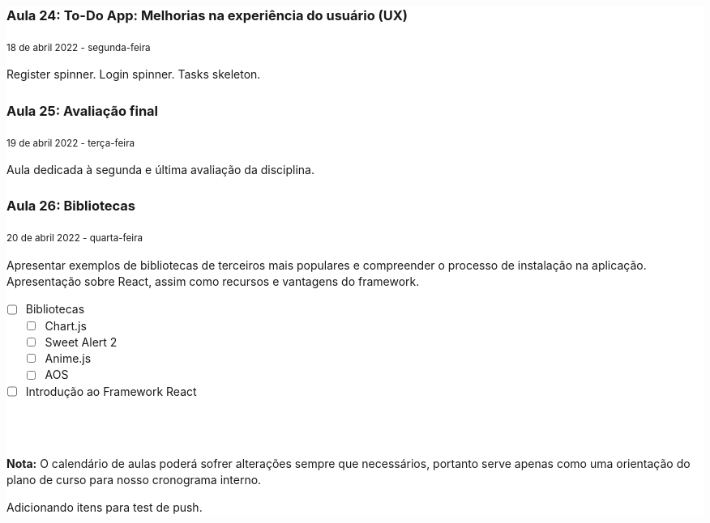 ### Aula 24:  To-Do App: Melhorias na experiência do usuário (UX)
<small>18 de abril 2022 - segunda-feira</small>

Register spinner. Login spinner. Tasks skeleton.

### Aula 25: Avaliação final
<small>19 de abril 2022 - terça-feira</small>

Aula dedicada à segunda e última avaliação da disciplina.

### Aula 26: Bibliotecas
<small>20 de abril 2022 - quarta-feira</small>

Apresentar exemplos de bibliotecas de terceiros mais populares e compreender o processo de instalação na aplicação. Apresentação sobre React, assim como recursos e vantagens do framework. 

- [ ] Bibliotecas
    - [ ] Chart.js
    - [ ] Sweet Alert 2
    - [ ] Anime.js
    - [ ] AOS
- [ ] Introdução ao Framework React

<br><br>

**Nota:** O calendário de aulas poderá sofrer alterações sempre que necessários, portanto serve apenas como uma orientação do plano de curso para nosso cronograma interno.


Adicionando itens para test de push.
